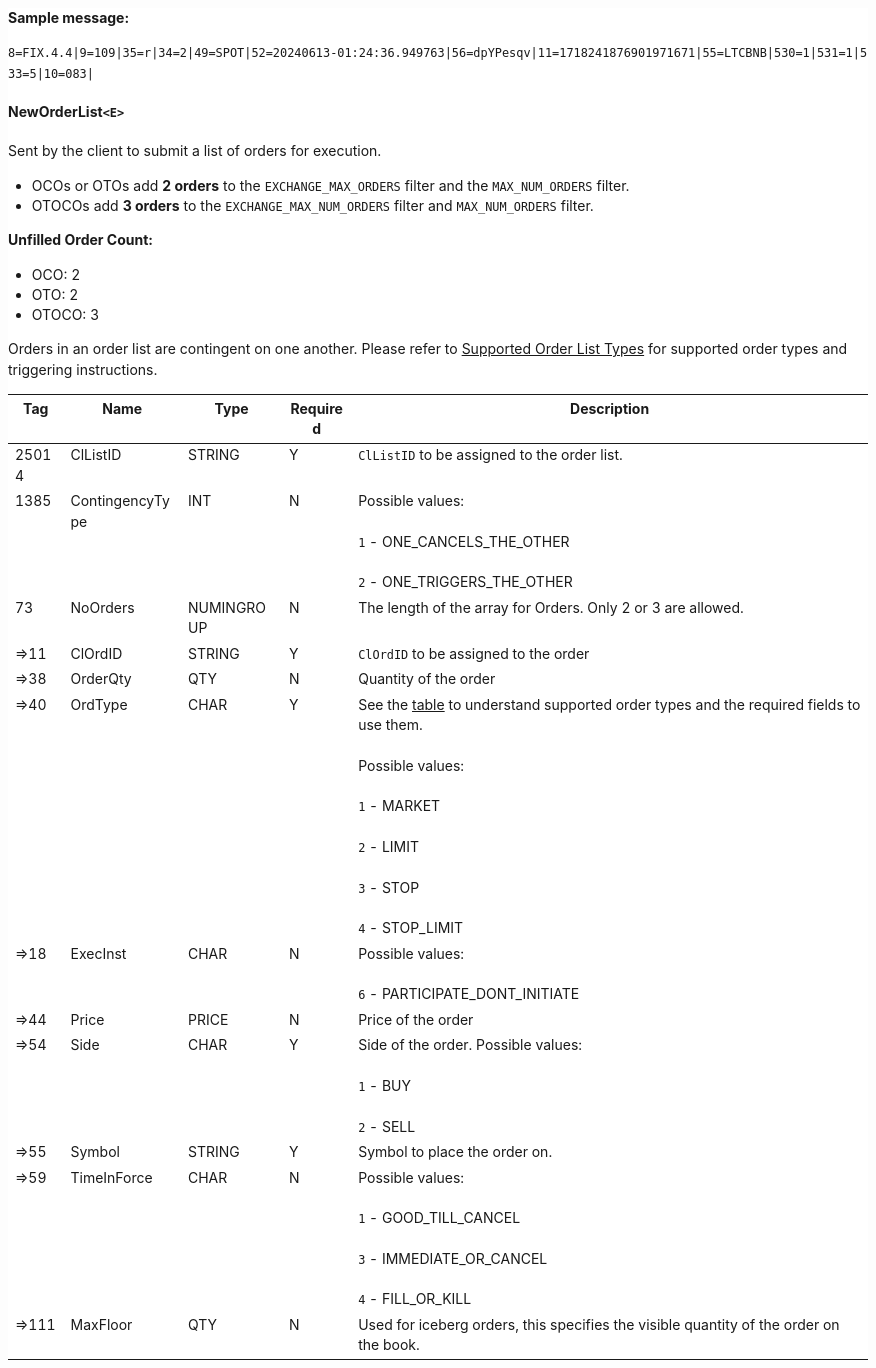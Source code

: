 **Sample message:**

```
8=FIX.4.4|9=109|35=r|34=2|49=SPOT|52=20240613-01:24:36.949763|56=dpYPesqv|11=1718241876901971671|55=LTCBNB|530=1|531=1|533=5|10=083|
```

<a id="neworderlist"></a>

#### NewOrderList<code>&lt;E&gt;</code>

Sent by the client to submit a list of orders for execution.

* OCOs or OTOs add **2 orders** to the `EXCHANGE_MAX_ORDERS` filter and the `MAX_NUM_ORDERS` filter.
* OTOCOs add **3 orders** to the `EXCHANGE_MAX_NUM_ORDERS` filter and `MAX_NUM_ORDERS` filter.

**Unfilled Order Count:**
* OCO: 2
* OTO: 2
* OTOCO: 3

Orders in an order list are contingent on one another.
Please refer to [Supported Order List Types](#order-list-types) for supported order types and triggering instructions.

| Tag      | Name                         | Type       | Required | Description                                                                                                                                                                                                                                                                                                                  |
|----------|------------------------------|------------|----------|------------------------------------------------------------------------------------------------------------------------------------------------------------------------------------------------------------------------------------------------------------------------------------------------------------------------------|
| 25014    | ClListID                     | STRING     | Y        | `ClListID` to be assigned to the order list.                                                                                                                                                                                                                                                                                 |
| 1385     | ContingencyType              | INT        | N        | Possible values: <br></br> `1` - ONE_CANCELS_THE_OTHER <br></br> `2` - ONE_TRIGGERS_THE_OTHER                                                                                                                                                                                                                                          |
| 73       | NoOrders                     | NUMINGROUP | N        | The length of the array for Orders. Only 2 or 3 are allowed.             |
| =>11     | ClOrdID                      | STRING     | Y        | `ClOrdID` to be assigned to the order                                                                                                                                                                                                                                                                                        |
| =>38     | OrderQty                     | QTY        | N        | Quantity of the order                                                                                                                                                                                                                                                                                                        |
| =>40     | OrdType                      | CHAR       | Y        | See the [table](#ordertype) to understand supported order types and the required fields to use them.<br></br>Possible values: <br></br> `1` - MARKET <br></br> `2` - LIMIT <br></br> `3` - STOP <br></br> `4` - STOP_LIMIT                                                                                        |
| =>18     | ExecInst                     | CHAR       | N        | Possible values: <br></br> `6` - PARTICIPATE_DONT_INITIATE                                                                                                                                                                                                                                                                        |
| =>44     | Price                        | PRICE      | N        | Price of the order                                                                                                                                                                                                                                                                                                           |
| =>54     | Side                         | CHAR       | Y        | Side of the order. Possible values: <br></br> `1` - BUY <br></br> `2` - SELL                                                                                                                                                                                                                                                           |
| =>55     | Symbol                       | STRING     | Y        | Symbol to place the order on.                                                                                                                                                                                                                                                                                                |
| =>59     | TimeInForce                  | CHAR       | N        | Possible values: <br></br> `1` - GOOD_TILL_CANCEL <br></br> `3` - IMMEDIATE_OR_CANCEL <br></br> `4` - FILL_OR_KILL                                                                                                                                                                                                                          |
| =>111    | MaxFloor                     | QTY        | N        | Used for iceberg orders, this specifies the visible quantity of the order on the book.                                                                                                                                                                                                                                       |